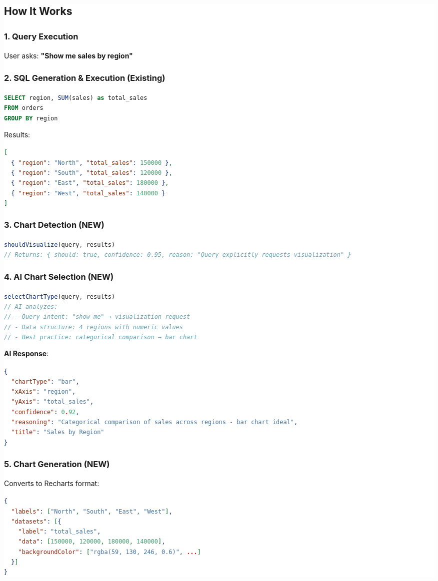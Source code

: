 ## How It Works

### 1. Query Execution
User asks: **"Show me sales by region"**

### 2. SQL Generation & Execution (Existing)
```sql
SELECT region, SUM(sales) as total_sales
FROM orders
GROUP BY region
```

Results:
```json
[
  { "region": "North", "total_sales": 150000 },
  { "region": "South", "total_sales": 120000 },
  { "region": "East", "total_sales": 180000 },
  { "region": "West", "total_sales": 140000 }
]
```

### 3. Chart Detection (NEW)
```typescript
shouldVisualize(query, results)
// Returns: { should: true, confidence: 0.95, reason: "Query explicitly requests visualization" }
```

### 4. AI Chart Selection (NEW)
```typescript
selectChartType(query, results)
// AI analyzes:
// - Query intent: "show me" → visualization request
// - Data structure: 4 regions with numeric values
// - Best practice: categorical comparison → bar chart
```

**AI Response**:
```json
{
  "chartType": "bar",
  "xAxis": "region",
  "yAxis": "total_sales",
  "confidence": 0.92,
  "reasoning": "Categorical comparison of sales across regions - bar chart ideal",
  "title": "Sales by Region"
}
```

### 5. Chart Generation (NEW)
Converts to Recharts format:
```json
{
  "labels": ["North", "South", "East", "West"],
  "datasets": [{
    "label": "total_sales",
    "data": [150000, 120000, 180000, 140000],
    "backgroundColor": ["rgba(59, 130, 246, 0.6)", ...]
  }]
}
```
